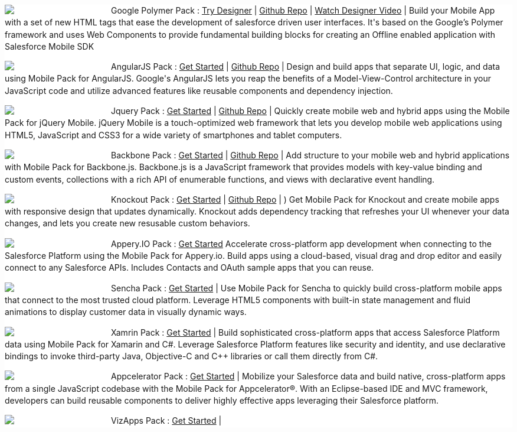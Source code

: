 Google Polymer Pack : [Try Designer](https://sfdc-designer.herokuapp.com/) | [Github Repo](https://github.com/forcedotcom/mobile-ui-elements) | [Watch Designer Video](https://www.youtube.com/watch?v=67FjSemJ7uQ&feature=youtu.be) |  [<img src="http://res.cloudinary.com/hy4kyit2a/image/upload/polymer.png" align="left" width="180">](https://github.com/ForceDotComLabs/mobile-ui-elements)
Build your Mobile App with a set of new HTML tags that ease the development of salesforce driven user interfaces. It's based on the Google’s Polymer framework and uses Web Components to provide fundamental building blocks for creating an Offline enabled application with Salesforce Mobile SDK

AngularJS Pack : [Get Started](https://developer.salesforce.com/mobile/getting-started/html5/#angularjs) | [Github Repo](https://github.com/developerforce/MobilePack-AngularJS) |  [<img src="http://res.cloudinary.com/hy4kyit2a/image/upload/v1365443678/dsl4du0pi46hb28za8jz.png" align="left" width="180">](https://developer.salesforce.com/mobile/getting-started/html5/#jquery)
Design and build apps that separate UI, logic, and data using Mobile Pack for AngularJS. Google's AngularJS lets you reap the benefits of a Model-View-Control architecture in your JavaScript code and utilize advanced features like reusable components and dependency injection.


Jquery Pack : [Get Started](https://developer.salesforce.com/en/mobile/getting-started/html5/#jquery) | [Github Repo](https://github.com/developerforce/MobilePack-jQueryMobile) |  [<img src="http://res.cloudinary.com/hy4kyit2a/image/upload/v1365443533/mxpjwcbxf1zxg4ptzyf1.png" align="left" width="180">](https://developer.salesforce.com/en/mobile/getting-started/html5/#jquery)
Quickly create mobile web and hybrid apps using the Mobile Pack for jQuery Mobile. jQuery Mobile is a touch-optimized web framework that lets you develop mobile web applications using HTML5, JavaScript and CSS3 for a wide variety of smartphones and tablet computers.

Backbone Pack : [Get Started](https://developer.salesforce.com/mobile/getting-started/html5/#backbone) | [Github Repo](https://github.com/developerforce/MobilePack-BackboneJS) |  [<img src="http://res.cloudinary.com/hy4kyit2a/image/upload/v1365443611/xh5arugajxlhquh6jesc.png" align="left" width="180">](https://developer.salesforce.com/mobile/getting-started/html5/#backbone)
Add structure to your mobile web and hybrid applications with Mobile Pack for Backbone.js. Backbone.js is a JavaScript framework that provides models with key-value binding and custom events, collections with a rich API of enumerable functions, and views with declarative event handling.

Knockout Pack : [Get Started](https://developer.salesforce.com/mobile/getting-started/html5/#knockout) | [Github Repo](https://github.com/developerforce/MobilePack-KnockoutJS) |  [<img src="http://res.cloudinary.com/hy4kyit2a/image/upload/v1373054813/knockout.png.png" align="left" width="180">](https://developer.salesforce.com/en/mobile/getting-started/html5/#knockout))
Get Mobile Pack for Knockout and create mobile apps with responsive design that updates dynamically. Knockout adds dependency tracking that refreshes your UI whenever your data changes, and lets you create new resusable custom behaviors.

Appery.IO Pack : [Get Started](http://appery.io/salesforce/?utm_source=external&utm_medium=link&utm_campaign=ongoingPartnerLinks)[<img src="http://res.cloudinary.com/hy4kyit2a/image/upload/v1373054840/appery.png.png" align="left" width="180">](http://appery.io/salesforce/?utm_source=external&utm_medium=link&utm_campaign=ongoingPartnerLinks)
Accelerate cross-platform app development when connecting to the Salesforce Platform using the Mobile Pack for Appery.io. Build apps using a cloud-based, visual drag and drop editor and easily connect to any Salesforce APIs. Includes Contacts and OAuth sample apps that you can reuse.

Sencha Pack : [Get Started](https://market.sencha.com/extensions/sencha-touch-connector-for-salesforce-rest-api) |  [<img src="http://res.cloudinary.com/hy4kyit2a/image/upload/sencha_logo.jpg" align="left" width="180">](https://market.sencha.com/extensions/sencha-touch-connector-for-salesforce-rest-api)
Use Mobile Pack for Sencha to quickly build cross-platform mobile apps that connect to the most trusted cloud platform. Leverage HTML5 components with built-in state management and fluid animations to display customer data in visually dynamic ways.

Xamrin Pack : [Get Started](https://components.xamarin.com/view/SalesforceSDK) |  [<img src="http://res.cloudinary.com/hy4kyit2a/image/upload/Xamarin.jpg" align="left" width="180">](https://components.xamarin.com/view/SalesforceSDK)
Build sophisticated cross-platform apps that access Salesforce Platform data using Mobile Pack for Xamarin and C#. Leverage Salesforce Platform features like security and identity, and use declarative bindings to invoke third-party Java, Objective-C and C++ libraries or call them directly from C#.

Appcelerator Pack : [Get Started](https://developer.salesforce.com/en/mobile/getting-started/html5/#jquery)  |  [<img src="http://res.cloudinary.com/hy4kyit2a/image/upload/appcelerator4.png" align="left" width="180">](https://developer.salesforce.com/en/mobile/getting-started/html5/#jquery)
Mobilize your Salesforce data and build native, cross-platform apps from a single JavaScript codebase with the Mobile Pack for Appcelerator®. With an Eclipse-based IDE and MVC framework, developers can build reusable components to deliver highly effective apps leveraging their Salesforce platform.

VizApps Pack : [Get Started](http://www.viziapps.com/learn-more/create-custom-mobile-apps-with-salesforce-data/) | [<img src="http://res.cloudinary.com/hy4kyit2a/image/upload/viziapps_web_logo_2.png" align="left" width="180">](https://developer.salesforce.com/en/mobile/getting-started/html5/#jquery)